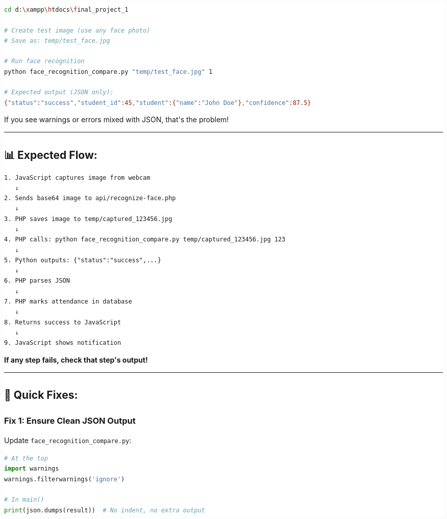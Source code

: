 ```bash
cd d:\xampp\htdocs\final_project_1

# Create test image (use any face photo)
# Save as: temp/test_face.jpg

# Run face recognition
python face_recognition_compare.py "temp/test_face.jpg" 1

# Expected output (JSON only):
{"status":"success","student_id":45,"student":{"name":"John Doe"},"confidence":87.5}
```

If you see warnings or errors mixed with JSON, that's the problem!

---

## 📊 **Expected Flow:**

```
1. JavaScript captures image from webcam
   ↓
2. Sends base64 image to api/recognize-face.php
   ↓
3. PHP saves image to temp/captured_123456.jpg
   ↓
4. PHP calls: python face_recognition_compare.py temp/captured_123456.jpg 123
   ↓
5. Python outputs: {"status":"success",...}
   ↓
6. PHP parses JSON
   ↓
7. PHP marks attendance in database
   ↓
8. Returns success to JavaScript
   ↓
9. JavaScript shows notification
```

**If any step fails, check that step's output!**

---

## 🔧 **Quick Fixes:**

### **Fix 1: Ensure Clean JSON Output**

Update `face_recognition_compare.py`:
```python
# At the top
import warnings
warnings.filterwarnings('ignore')

# In main()
print(json.dumps(result))  # No indent, no extra output
```
